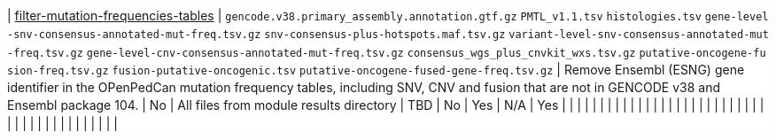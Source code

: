 | [filter-mutation-frequencies-tables](https://github.com/PediatricOpenTargets/OpenPedCan-analysis/tree/master/analyses/filter-mutation-frequencies-tables)       | `gencode.v38.primary_assembly.annotation.gtf.gz` `PMTL_v1.1.tsv` `histologies.tsv` `gene-level-snv-consensus-annotated-mut-freq.tsv.gz` `snv-consensus-plus-hotspots.maf.tsv.gz` `variant-level-snv-consensus-annotated-mut-freq.tsv.gz` `gene-level-cnv-consensus-annotated-mut-freq.tsv.gz` `consensus_wgs_plus_cnvkit_wxs.tsv.gz` `putative-oncogene-fusion-freq.tsv.gz` `fusion-putative-oncogenic.tsv` `putative-oncogene-fused-gene-freq.tsv.gz`                                                                                                                                                                                         | Remove Ensembl (ESNG) gene identifier in the OPenPedCan mutation frequency tables, including SNV, CNV and fusion that are not in GENCODE v38 and Ensembl package 104.                                                                                                                                                                                                                                                                                                                                                                  | No                               | All files from module results directory                                                                                                                                                                                                                                                                                                                                                                                                                                                                                                                                                                                                                                                                                                                                                                                                                                                                                                                                                                                                                                                                           | TBD                                                                                                                                                       | No               | Yes              | N/A                                                                                                         | Yes                          |   |                                                                                                                   |                                                                                            |                                                      |     |                                                                                                                          |                                                                               |     |     |        |     |                                                                                                                           |                                                                                                                                       |                                                                      |    |                                                                                                                                                                                                |                   |     |     |        |     |                                                                                                           |     |                                                                                                                                               |                                          |                                                                               |    |                                                                  |                                                  |     |     |        |                  |                                                                                                                         |                                                                                             |                                                                                                                                  |    |                                  |            |    |    |